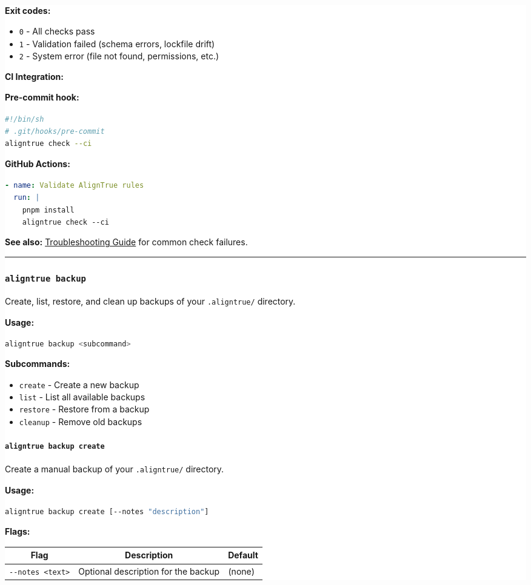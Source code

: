 **Exit codes:**

- `0` - All checks pass
- `1` - Validation failed (schema errors, lockfile drift)
- `2` - System error (file not found, permissions, etc.)

**CI Integration:**

**Pre-commit hook:**

```bash
#!/bin/sh
# .git/hooks/pre-commit
aligntrue check --ci
```

**GitHub Actions:**

```yaml
- name: Validate AlignTrue rules
  run: |
    pnpm install
    aligntrue check --ci
```

**See also:** [Troubleshooting Guide](troubleshooting.md#check-issues-ci) for common check failures.

---

### `aligntrue backup`

Create, list, restore, and clean up backups of your `.aligntrue/` directory.

**Usage:**

```bash
aligntrue backup <subcommand>
```

**Subcommands:**

- `create` - Create a new backup
- `list` - List all available backups
- `restore` - Restore from a backup
- `cleanup` - Remove old backups

#### `aligntrue backup create`

Create a manual backup of your `.aligntrue/` directory.

**Usage:**

```bash
aligntrue backup create [--notes "description"]
```

**Flags:**

| Flag             | Description                         | Default |
| ---------------- | ----------------------------------- | ------- |
| `--notes <text>` | Optional description for the backup | (none)  |
